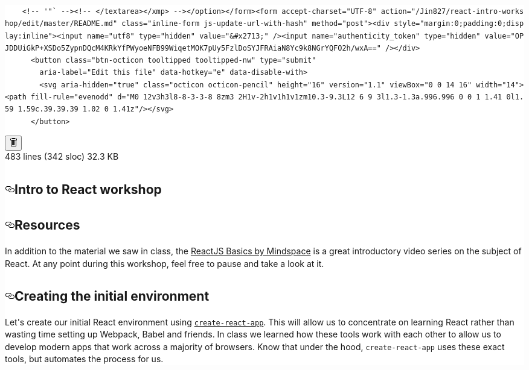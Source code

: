         <!-- '"` --><!-- </textarea></xmp> --></option></form><form accept-charset="UTF-8" action="/Jin827/react-intro-workshop/edit/master/README.md" class="inline-form js-update-url-with-hash" method="post"><div style="margin:0;padding:0;display:inline"><input name="utf8" type="hidden" value="&#x2713;" /><input name="authenticity_token" type="hidden" value="OPJDDUiGkP+XSDo5ZypnDQcM4KRkYfPWyoeNFB99WiqetMOK7pUy5FzlDoSYJFRAiaN8Yc9k8NGrYQFO2h/wxA==" /></div>
          <button class="btn-octicon tooltipped tooltipped-nw" type="submit"
            aria-label="Edit this file" data-hotkey="e" data-disable-with>
            <svg aria-hidden="true" class="octicon octicon-pencil" height="16" version="1.1" viewBox="0 0 14 16" width="14"><path fill-rule="evenodd" d="M0 12v3h3l8-8-3-3-8 8zm3 2H1v-2h1v1h1v1zm10.3-9.3L12 6 9 3l1.3-1.3a.996.996 0 0 1 1.41 0l1.59 1.59c.39.39.39 1.02 0 1.41z"/></svg>
          </button>
</form>        </option></form><form accept-charset="UTF-8" action="/Jin827/react-intro-workshop/delete/master/README.md" class="inline-form" method="post"><div style="margin:0;padding:0;display:inline"><input name="utf8" type="hidden" value="&#x2713;" /><input name="authenticity_token" type="hidden" value="rdhiu4ai1XMpOu7o1ppEoCT8MKWLizZuSel2Xg0HipEQ3qbfi7M2ynfBrtoXRBXwFdhJN83sVSMKosKovowtwQ==" /></div>
          <button class="btn-octicon btn-octicon-danger tooltipped tooltipped-nw" type="submit"
            aria-label="Delete this file" data-disable-with>
            <svg aria-hidden="true" class="octicon octicon-trashcan" height="16" version="1.1" viewBox="0 0 12 16" width="12"><path fill-rule="evenodd" d="M11 2H9c0-.55-.45-1-1-1H5c-.55 0-1 .45-1 1H2c-.55 0-1 .45-1 1v1c0 .55.45 1 1 1v9c0 .55.45 1 1 1h7c.55 0 1-.45 1-1V5c.55 0 1-.45 1-1V3c0-.55-.45-1-1-1zm-1 12H3V5h1v8h1V5h1v8h1V5h1v8h1V5h1v9zm1-10H2V3h9v1z"/></svg>
          </button>
</form>  </div>

  <div class="file-info">
      483 lines (342 sloc)
      <span class="file-info-divider"></span>
    32.3 KB
  </div>
</div>

    
  <div id="readme" class="readme blob instapaper_body">
    <article class="markdown-body entry-content" itemprop="text"><h1><a id="user-content-intro-to-react-workshop" class="anchor" href="#intro-to-react-workshop" aria-hidden="true"><svg aria-hidden="true" class="octicon octicon-link" height="16" version="1.1" viewBox="0 0 16 16" width="16"><path fill-rule="evenodd" d="M4 9h1v1H4c-1.5 0-3-1.69-3-3.5S2.55 3 4 3h4c1.45 0 3 1.69 3 3.5 0 1.41-.91 2.72-2 3.25V8.59c.58-.45 1-1.27 1-2.09C10 5.22 8.98 4 8 4H4c-.98 0-2 1.22-2 2.5S3 9 4 9zm9-3h-1v1h1c1 0 2 1.22 2 2.5S13.98 12 13 12H9c-.98 0-2-1.22-2-2.5 0-.83.42-1.64 1-2.09V6.25c-1.09.53-2 1.84-2 3.25C6 11.31 7.55 13 9 13h4c1.45 0 3-1.69 3-3.5S14.5 6 13 6z"></path></svg></a>Intro to React workshop</h1>
<h2><a id="user-content-resources" class="anchor" href="#resources" aria-hidden="true"><svg aria-hidden="true" class="octicon octicon-link" height="16" version="1.1" viewBox="0 0 16 16" width="16"><path fill-rule="evenodd" d="M4 9h1v1H4c-1.5 0-3-1.69-3-3.5S2.55 3 4 3h4c1.45 0 3 1.69 3 3.5 0 1.41-.91 2.72-2 3.25V8.59c.58-.45 1-1.27 1-2.09C10 5.22 8.98 4 8 4H4c-.98 0-2 1.22-2 2.5S3 9 4 9zm9-3h-1v1h1c1 0 2 1.22 2 2.5S13.98 12 13 12H9c-.98 0-2-1.22-2-2.5 0-.83.42-1.64 1-2.09V6.25c-1.09.53-2 1.84-2 3.25C6 11.31 7.55 13 9 13h4c1.45 0 3-1.69 3-3.5S14.5 6 13 6z"></path></svg></a>Resources</h2>
<p>In addition to the material we saw in class, the <a href="https://www.youtube.com/watch?v=JPT3bFIwJYA&amp;list=PL55RiY5tL51oyA8euSROLjMFZbXaV7skS">ReactJS Basics by Mindspace</a> is a great introductory video series on the subject of React. At any point during this workshop, feel free to pause and take a look at it.</p>
<h2><a id="user-content-creating-the-initial-environment" class="anchor" href="#creating-the-initial-environment" aria-hidden="true"><svg aria-hidden="true" class="octicon octicon-link" height="16" version="1.1" viewBox="0 0 16 16" width="16"><path fill-rule="evenodd" d="M4 9h1v1H4c-1.5 0-3-1.69-3-3.5S2.55 3 4 3h4c1.45 0 3 1.69 3 3.5 0 1.41-.91 2.72-2 3.25V8.59c.58-.45 1-1.27 1-2.09C10 5.22 8.98 4 8 4H4c-.98 0-2 1.22-2 2.5S3 9 4 9zm9-3h-1v1h1c1 0 2 1.22 2 2.5S13.98 12 13 12H9c-.98 0-2-1.22-2-2.5 0-.83.42-1.64 1-2.09V6.25c-1.09.53-2 1.84-2 3.25C6 11.31 7.55 13 9 13h4c1.45 0 3-1.69 3-3.5S14.5 6 13 6z"></path></svg></a>Creating the initial environment</h2>
<p>Let's create our initial React environment using <a href="https://github.com/facebookincubator/create-react-app"><code>create-react-app</code></a>. This will allow us to concentrate on learning React rather than wasting time setting up Webpack, Babel and friends. In class we learned how these tools work with each other to allow us to develop modern apps that work across a majority of browsers. Know that under the hood, <code>create-react-app</code> uses these exact tools, but automates the process for us.</p>